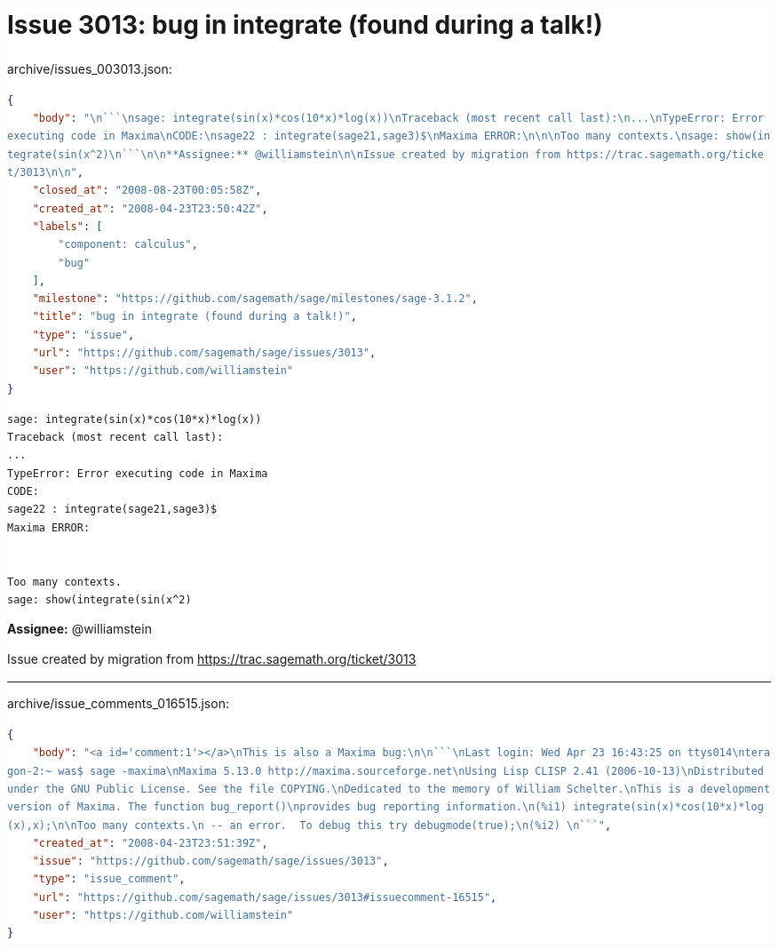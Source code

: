 # Issue 3013: bug in integrate (found during a talk!)

archive/issues_003013.json:
```json
{
    "body": "\n```\nsage: integrate(sin(x)*cos(10*x)*log(x))\nTraceback (most recent call last):\n...\nTypeError: Error executing code in Maxima\nCODE:\nsage22 : integrate(sage21,sage3)$\nMaxima ERROR:\n\n\nToo many contexts.\nsage: show(integrate(sin(x^2)\n```\n\n**Assignee:** @williamstein\n\nIssue created by migration from https://trac.sagemath.org/ticket/3013\n\n",
    "closed_at": "2008-08-23T00:05:58Z",
    "created_at": "2008-04-23T23:50:42Z",
    "labels": [
        "component: calculus",
        "bug"
    ],
    "milestone": "https://github.com/sagemath/sage/milestones/sage-3.1.2",
    "title": "bug in integrate (found during a talk!)",
    "type": "issue",
    "url": "https://github.com/sagemath/sage/issues/3013",
    "user": "https://github.com/williamstein"
}
```

```
sage: integrate(sin(x)*cos(10*x)*log(x))
Traceback (most recent call last):
...
TypeError: Error executing code in Maxima
CODE:
sage22 : integrate(sage21,sage3)$
Maxima ERROR:


Too many contexts.
sage: show(integrate(sin(x^2)
```

**Assignee:** @williamstein

Issue created by migration from https://trac.sagemath.org/ticket/3013





---

archive/issue_comments_016515.json:
```json
{
    "body": "<a id='comment:1'></a>\nThis is also a Maxima bug:\n\n```\nLast login: Wed Apr 23 16:43:25 on ttys014\nteragon-2:~ was$ sage -maxima\nMaxima 5.13.0 http://maxima.sourceforge.net\nUsing Lisp CLISP 2.41 (2006-10-13)\nDistributed under the GNU Public License. See the file COPYING.\nDedicated to the memory of William Schelter.\nThis is a development version of Maxima. The function bug_report()\nprovides bug reporting information.\n(%i1) integrate(sin(x)*cos(10*x)*log(x),x);\n\nToo many contexts.\n -- an error.  To debug this try debugmode(true);\n(%i2) \n```",
    "created_at": "2008-04-23T23:51:39Z",
    "issue": "https://github.com/sagemath/sage/issues/3013",
    "type": "issue_comment",
    "url": "https://github.com/sagemath/sage/issues/3013#issuecomment-16515",
    "user": "https://github.com/williamstein"
}
```
